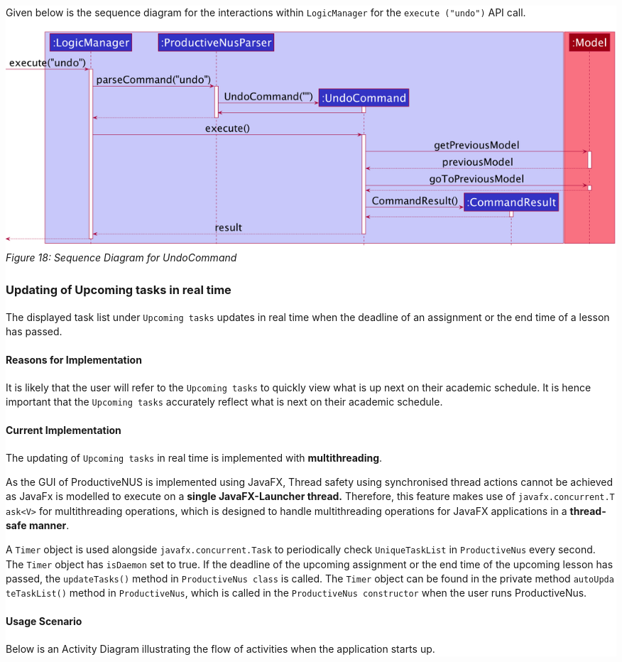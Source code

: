 Given below is the sequence diagram for the interactions within `LogicManager` for the `execute ("undo")` API call.

   ![Sequence Diagram for UndoCommand](images/UndoSequenceDiagram.png)
   <br/>*Figure 18: Sequence Diagram for UndoCommand*

### Updating of Upcoming tasks in real time

The displayed task list under `Upcoming tasks` updates in real time when the deadline of an assignment or the end time of a lesson has passed.

#### Reasons for Implementation
It is likely that the user will refer to the `Upcoming tasks` to quickly view what is up next on their academic schedule. It is hence important that the `Upcoming tasks` accurately reflect what is next on their academic schedule.

#### Current Implementation
The updating of `Upcoming tasks` in real time is implemented with **multithreading**.

As the GUI of ProductiveNUS is implemented using JavaFX, Thread safety using synchronised thread actions cannot be achieved as JavaFx is modelled to execute on a **single JavaFX-Launcher thread.** Therefore, this feature makes use of `javafx.concurrent.Task<V>` for multithreading operations, which is designed to handle multithreading operations for JavaFX applications in a **thread-safe manner**.

A `Timer` object is used alongside `javafx.concurrent.Task` to periodically check `UniqueTaskList` in `ProductiveNus` every second. The `Timer` object has `isDaemon` set to true. If the deadline of the upcoming assignment or the end time of the upcoming lesson has passed, the `updateTasks()` method in `ProductiveNus class` is called. The `Timer` object can be found in the private method `autoUpdateTaskList()` method in `ProductiveNus`, which is called in the `ProductiveNus constructor` when the user runs ProductiveNus.

#### Usage Scenario

Below is an Activity Diagram illustrating the flow of activities when the application starts up.
